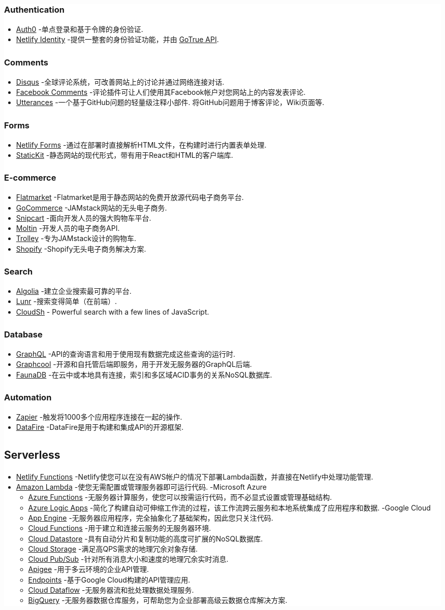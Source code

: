 ### Authentication

- [Auth0](https://auth0.com/) -单点登录和基于令牌的身份验证.
- [Netlify Identity](https://www.netlify.com/docs/identity/) -提供一整套的身份验证功能，并由 [GoTrue API](https://www.gotrueapi.org).

### Comments

- [Disqus](https://disqus.com) -全球评论系统，可改善网站上的讨论并通过网络连接对话.
- [Facebook Comments](https://developers.facebook.com/docs/plugins/comments) -评论插件可让人们使用其Facebook帐户对您网站上的内容发表评论.
- [Utterances](https://utteranc.es/)  -一个基于GitHub问题的轻量级注释小部件.  将GitHub问题用于博客评论，Wiki页面等.

### Forms

- [Netlify Forms](https://www.netlify.com/docs/form-handling/) -通过在部署时直接解析HTML文件，在构建时进行内置表单处理.
- [StaticKit](https://statickit.com) -静态网站的现代形式，带有用于React和HTML的客户端库.

### E-commerce

- [Flatmarket](https://github.com/christophercliff/flatmarket) -Flatmarket是用于静态网站的免费开放源代码电子商务平台.
- [GoCommerce](https://www.gocommerceapi.org) -JAMstack网站的无头电子商务.
- [Snipcart](https://snipcart.com/) -面向开发人员的强大购物车平台.
- [Moltin](https://moltin.com/) -开发人员的电子商务API.
- [Trolley](https://trolley.link) -专为JAMstack设计的购物车.
- [Shopify](https://www.shopify.co.uk/plus/solutions/headless-commerce) -Shopify无头电子商务解决方案.

### Search

- [Algolia](https://www.algolia.com/) -建立企业搜索最可靠的平台.
- [Lunr](https://lunrjs.com/) -搜索变得简单（在前端）.
- [CloudSh](https://cloudsh.com/) - Powerful search with a few lines of JavaScript.

### Database

- [GraphQL](https://graphql.org) -API的查询语言和用于使用现有数据完成这些查询的运行时.
- [Graphcool](https://graph.cool) -开源和自托管后端即服务，用于开发无服务器的GraphQL后端.
- [FaunaDB](https://fauna.com) -在云中或本地具有连接，索引和多区域ACID事务的关系NoSQL数据库.

### Automation

- [Zapier](https://zapier.com/) -触发将1000多个应用程序连接在一起的操作.
- [DataFire](https://github.com/DataFire/DataFire) -DataFire是用于构建和集成API的开源框架.

## Serverless

- [Netlify Functions](https://www.netlify.com/docs/functions/) -Netlify使您可以在没有AWS帐户的情况下部署Lambda函数，并直接在Netlify中处理功能管理.
- [Amazon Lambda](https://aws.amazon.com/lambda/) -使您无需配置或管理服务器即可运行代码.
-Microsoft Azure
  - [Azure Functions](https://docs.microsoft.com/en-us/azure/azure-functions/) -无服务器计算服务，使您可以按需运行代码，而不必显式设置或管理基础结构.
  - [Azure Logic Apps](https://docs.microsoft.com/en-us/azure/logic-apps/) -简化了构建自动可伸缩工作流的过程，该工作流跨云服务和本地系统集成了应用程序和数据.
-Google Cloud
  - [App Engine](https://cloud.google.com/appengine/) -无服务器应用程序，完全抽象化了基础架构，因此您只关注代码.
  - [Cloud Functions](https://cloud.google.com/functions/) -用于建立和连接云服务的无服务器环境.
  - [Cloud Datastore](https://cloud.google.com/datastore/) -具有自动分片和复制功能的高度可扩展的NoSQL数据库.
  - [Cloud Storage](https://cloud.google.com/storage/) -满足高QPS需求的地理冗余对象存储.
  - [Cloud Pub/Sub](https://cloud.google.com/pubsub/) -针对所有消息大小和速度的地理冗余实时消息.
  - [Apigee](https://apigee.com/) -用于多云环境的企业API管理.
  - [Endpoints](https://cloud.google.com/endpoints/) -基于Google Cloud构建的API管理应用.
  - [Cloud Dataflow](https://cloud.google.com/dataflow/) -无服务器流和批处理数据处理服务.
  - [BigQuery](https://cloud.google.com/bigquery/) -无服务器数据仓库服务，可帮助您为企业部署高级云数据仓库解决方案.